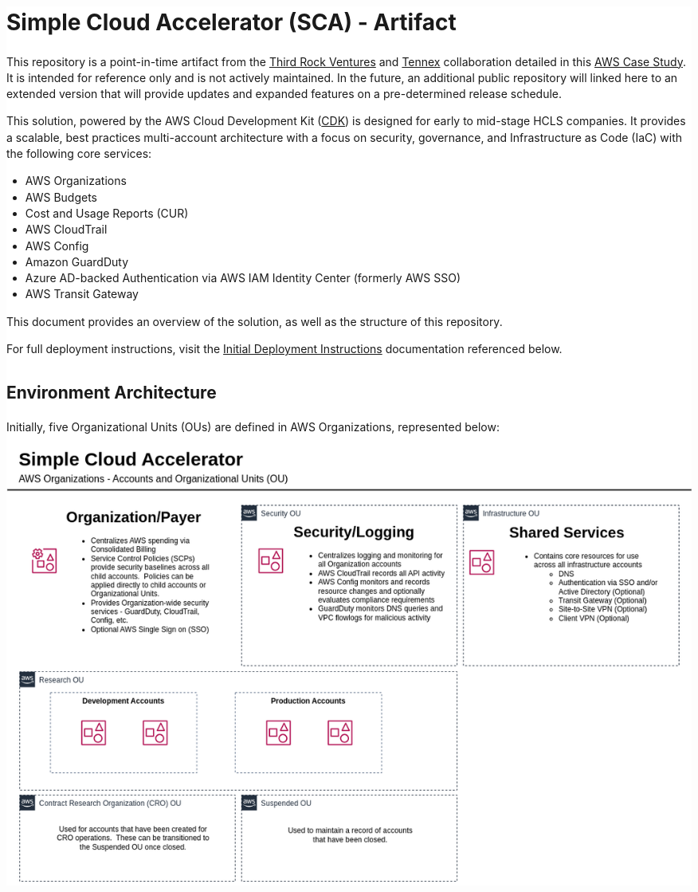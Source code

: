 # Simple Cloud Accelerator (SCA) - Artifact

This repository is a point-in-time artifact from the [Third Rock Ventures](https://www.thirdrockventures.com/) and [Tennex](https://tennex.io) collaboration detailed in this [AWS Case Study](https://aws.amazon.com/solutions/case-studies/third-rock-ventures-case-study/).  It is intended for reference only and is not actively maintained.  In the future, an additional public repository will linked here to an extended version that will provide updates and expanded features on a pre-determined release schedule.

This solution, powered by the AWS Cloud Development Kit ([CDK](https://docs.aws.amazon.com/cdk/v2/guide/home.html)) is designed for early to mid-stage HCLS companies. It provides a scalable, best practices multi-account architecture with a focus on security, governance, and Infrastructure as Code (IaC) with the following core services:

- AWS Organizations
- AWS Budgets
- Cost and Usage Reports (CUR)
- AWS CloudTrail
- AWS Config
- Amazon GuardDuty
- Azure AD-backed Authentication via AWS IAM Identity Center (formerly AWS SSO)
- AWS Transit Gateway

This document provides an overview of the solution, as well as the structure of this repository.

For full deployment instructions, visit the [Initial Deployment Instructions](#initial-deployment-instructions) documentation referenced below.

## Environment Architecture

Initially, five Organizational Units (OUs) are defined in AWS Organizations, represented below:

![organization overview](docs/images/startup-aws-account-architecture.png)
